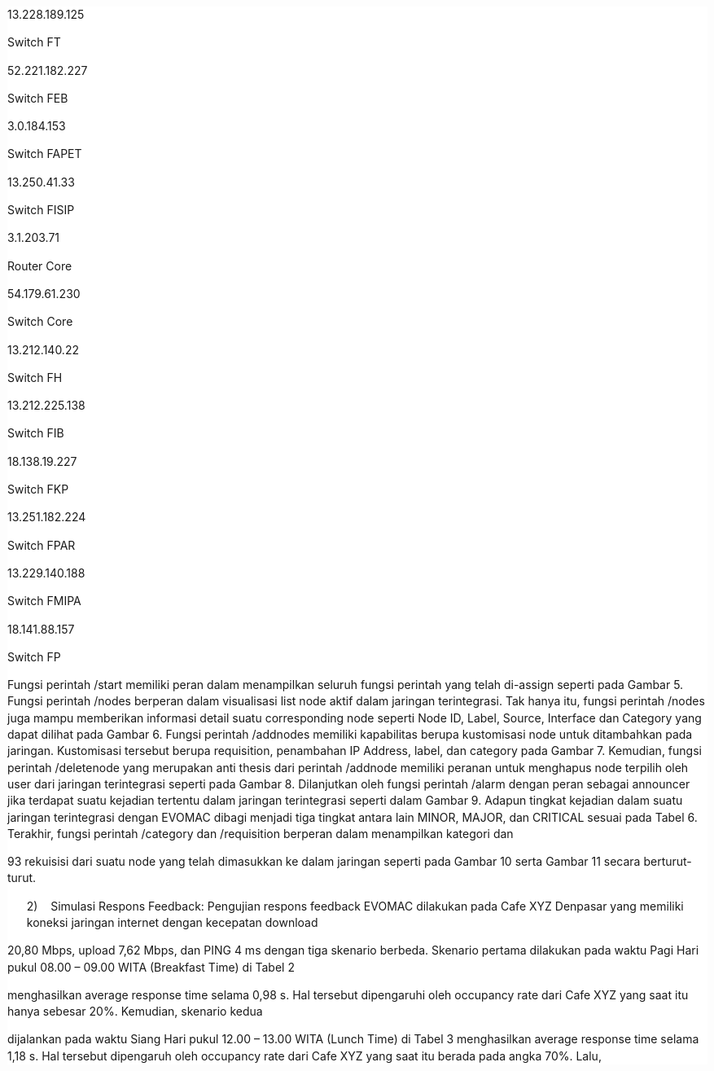 <p><span class="font10">13.228.189.125</span></p></td><td style="vertical-align:top;">
<p><span class="font10">Switch FT</span></p></td></tr>
<tr><td style="vertical-align:top;">
<p><span class="font10">52.221.182.227</span></p></td><td style="vertical-align:top;">
<p><span class="font10">Switch FEB</span></p></td></tr>
<tr><td style="vertical-align:top;">
<p><span class="font10">3.0.184.153</span></p></td><td style="vertical-align:top;">
<p><span class="font10">Switch FAPET</span></p></td></tr>
<tr><td style="vertical-align:top;">
<p><span class="font10">13.250.41.33</span></p></td><td style="vertical-align:top;">
<p><span class="font10">Switch FISIP</span></p></td></tr>
<tr><td style="vertical-align:top;">
<p><span class="font10">3.1.203.71</span></p></td><td style="vertical-align:top;">
<p><span class="font10">Router Core</span></p></td></tr>
<tr><td style="vertical-align:top;">
<p><span class="font10">54.179.61.230</span></p></td><td style="vertical-align:top;">
<p><span class="font10">Switch Core</span></p></td></tr>
<tr><td style="vertical-align:top;">
<p><span class="font10">13.212.140.22</span></p></td><td style="vertical-align:top;">
<p><span class="font10">Switch FH</span></p></td></tr>
<tr><td style="vertical-align:top;">
<p><span class="font10">13.212.225.138</span></p></td><td style="vertical-align:top;">
<p><span class="font10">Switch FIB</span></p></td></tr>
<tr><td style="vertical-align:top;">
<p><span class="font10">18.138.19.227</span></p></td><td style="vertical-align:top;">
<p><span class="font10">Switch FKP</span></p></td></tr>
<tr><td style="vertical-align:top;">
<p><span class="font10">13.251.182.224</span></p></td><td style="vertical-align:top;">
<p><span class="font10">Switch FPAR</span></p></td></tr>
<tr><td style="vertical-align:top;">
<p><span class="font10">13.229.140.188</span></p></td><td style="vertical-align:top;">
<p><span class="font10">Switch FMIPA</span></p></td></tr>
<tr><td style="vertical-align:top;">
<p><span class="font10">18.141.88.157</span></p></td><td style="vertical-align:top;">
<p><span class="font10">Switch FP</span></p></td></tr>
</table>
<p><span class="font10">Fungsi perintah /start memiliki peran dalam menampilkan seluruh fungsi perintah yang telah di-assign seperti pada Gambar 5. Fungsi perintah /nodes berperan dalam visualisasi list node aktif dalam jaringan terintegrasi. Tak hanya itu, fungsi perintah /nodes juga mampu memberikan informasi detail suatu corresponding node seperti Node ID, Label, Source, Interface dan Category yang dapat dilihat pada Gambar 6. Fungsi perintah /addnodes memiliki kapabilitas berupa kustomisasi node untuk ditambahkan pada jaringan. Kustomisasi tersebut berupa requisition, penambahan IP Address, label, dan category pada Gambar 7. Kemudian, fungsi perintah /deletenode yang merupakan anti thesis dari perintah /addnode memiliki peranan untuk menghapus node terpilih oleh user dari jaringan terintegrasi seperti pada Gambar 8. Dilanjutkan oleh fungsi perintah /alarm dengan peran sebagai announcer jika terdapat suatu kejadian tertentu dalam jaringan terintegrasi seperti dalam Gambar 9. Adapun tingkat kejadian dalam suatu jaringan terintegrasi dengan EVOMAC dibagi menjadi tiga tingkat antara lain MINOR, MAJOR, dan CRITICAL sesuai pada Tabel 6. Terakhir, fungsi perintah /category dan /requisition berperan dalam menampilkan kategori dan</span></p>
<p><span class="font10">93 rekuisisi dari suatu node yang telah dimasukkan ke dalam jaringan seperti pada Gambar 10 serta Gambar 11 secara berturut-turut.</span></p>
<ul style="list-style:none;"><li>
<p><span class="font10">2) &nbsp;&nbsp;&nbsp;Simulasi Respons Feedback: Pengujian respons feedback EVOMAC dilakukan pada Cafe XYZ Denpasar yang memiliki koneksi jaringan internet dengan kecepatan download</span></p></li></ul>
<p><span class="font10">20,80 Mbps, upload 7,62 Mbps, dan PING 4 ms dengan tiga skenario berbeda. Skenario pertama dilakukan pada waktu Pagi Hari pukul 08.00 – 09.00 WITA (Breakfast Time) di Tabel 2</span></p>
<p><span class="font10">menghasilkan average response time selama 0,98 s. Hal tersebut dipengaruhi oleh occupancy rate dari Cafe XYZ yang saat itu hanya sebesar 20%. Kemudian, skenario kedua</span></p>
<p><span class="font10">dijalankan pada waktu Siang Hari pukul 12.00 – 13.00 WITA (Lunch Time) di Tabel 3 menghasilkan average response time selama 1,18 s. Hal tersebut dipengaruh oleh occupancy rate dari Cafe XYZ yang saat itu berada pada angka 70%. Lalu,</span></p>